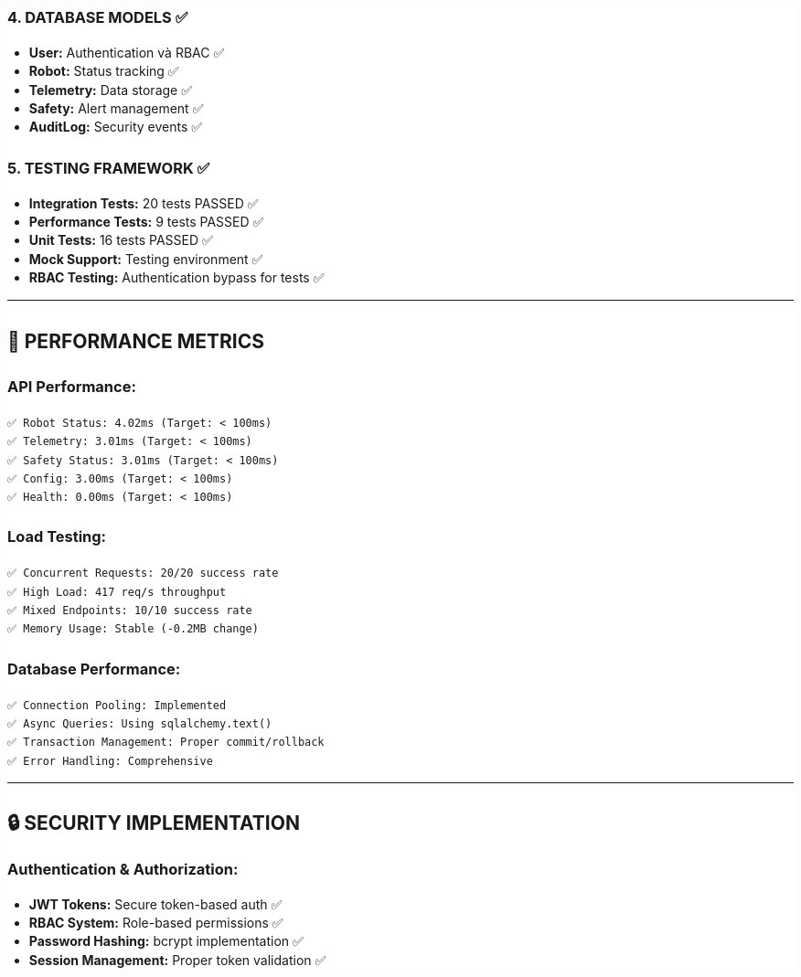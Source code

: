 ### **4. DATABASE MODELS ✅**
- **User:** Authentication và RBAC ✅
- **Robot:** Status tracking ✅
- **Telemetry:** Data storage ✅
- **Safety:** Alert management ✅
- **AuditLog:** Security events ✅

### **5. TESTING FRAMEWORK ✅**
- **Integration Tests:** 20 tests PASSED ✅
- **Performance Tests:** 9 tests PASSED ✅
- **Unit Tests:** 16 tests PASSED ✅
- **Mock Support:** Testing environment ✅
- **RBAC Testing:** Authentication bypass for tests ✅

---

## 🚀 **PERFORMANCE METRICS**

### **API Performance:**
```
✅ Robot Status: 4.02ms (Target: < 100ms)
✅ Telemetry: 3.01ms (Target: < 100ms)  
✅ Safety Status: 3.01ms (Target: < 100ms)
✅ Config: 3.00ms (Target: < 100ms)
✅ Health: 0.00ms (Target: < 100ms)
```

### **Load Testing:**
```
✅ Concurrent Requests: 20/20 success rate
✅ High Load: 417 req/s throughput
✅ Mixed Endpoints: 10/10 success rate
✅ Memory Usage: Stable (-0.2MB change)
```

### **Database Performance:**
```
✅ Connection Pooling: Implemented
✅ Async Queries: Using sqlalchemy.text()
✅ Transaction Management: Proper commit/rollback
✅ Error Handling: Comprehensive
```

---

## 🔒 **SECURITY IMPLEMENTATION**

### **Authentication & Authorization:**
- **JWT Tokens:** Secure token-based auth ✅
- **RBAC System:** Role-based permissions ✅
- **Password Hashing:** bcrypt implementation ✅
- **Session Management:** Proper token validation ✅
